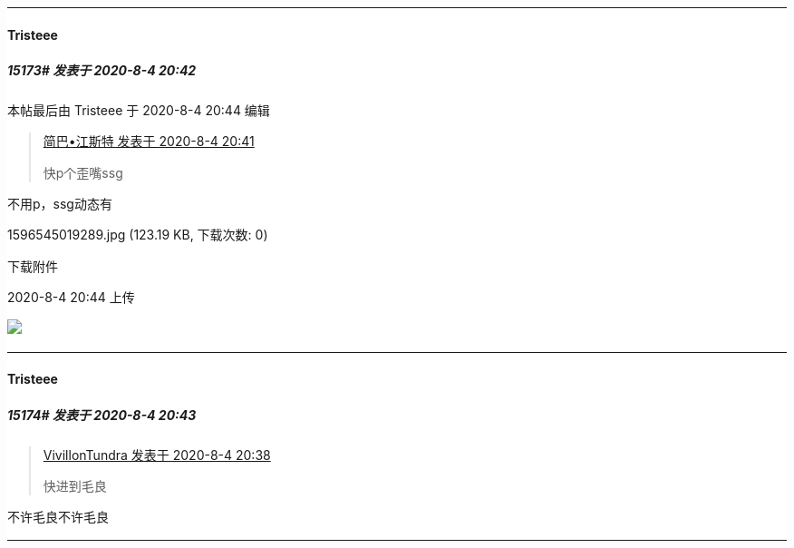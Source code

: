 
-----

####  Tristeee  
##### 15173#       发表于 2020-8-4 20:42



 本帖最后由 Tristeee 于 2020-8-4 20:44 编辑 
<blockquote><a href="httphttps://bbs.saraba1st.com/2b/forum.php?mod=redirect&amp;goto=findpost&amp;pid=48318216&amp;ptid=1950425" target="_blank">简巴•江斯特 发表于 2020-8-4 20:41</a>

快p个歪嘴ssg</blockquote>
不用p，ssg动态有






1596545019289.jpg
(123.19 KB, 下载次数: 0)




下载附件


2020-8-4 20:44 上传









<img src="https://img.saraba1st.com/forum/202008/04/204411f3lvt2tzvtb9uu59.jpg" referrerpolicy="no-referrer">












-----

####  Tristeee  
##### 15174#       发表于 2020-8-4 20:43



<blockquote><a href="httphttps://bbs.saraba1st.com/2b/forum.php?mod=redirect&amp;goto=findpost&amp;pid=48318195&amp;ptid=1950425" target="_blank">VivillonTundra 发表于 2020-8-4 20:38</a>

快进到毛良</blockquote>
不许毛良不许毛良







-----
